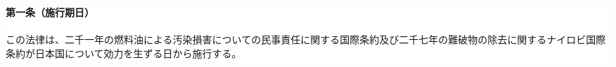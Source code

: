 #### 第一条（施行期日）
この法律は、二千一年の燃料油による汚染損害についての民事責任に関する国際条約及び二千七年の難破物の除去に関するナイロビ国際条約が日本国について効力を生ずる日から施行する。
